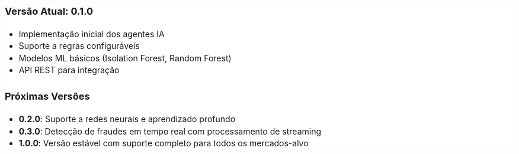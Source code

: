 ### Versão Atual: 0.1.0

- Implementação inicial dos agentes IA
- Suporte a regras configuráveis
- Modelos ML básicos (Isolation Forest, Random Forest)
- API REST para integração

### Próximas Versões

- **0.2.0**: Suporte a redes neurais e aprendizado profundo
- **0.3.0**: Detecção de fraudes em tempo real com processamento de streaming
- **1.0.0**: Versão estável com suporte completo para todos os mercados-alvo